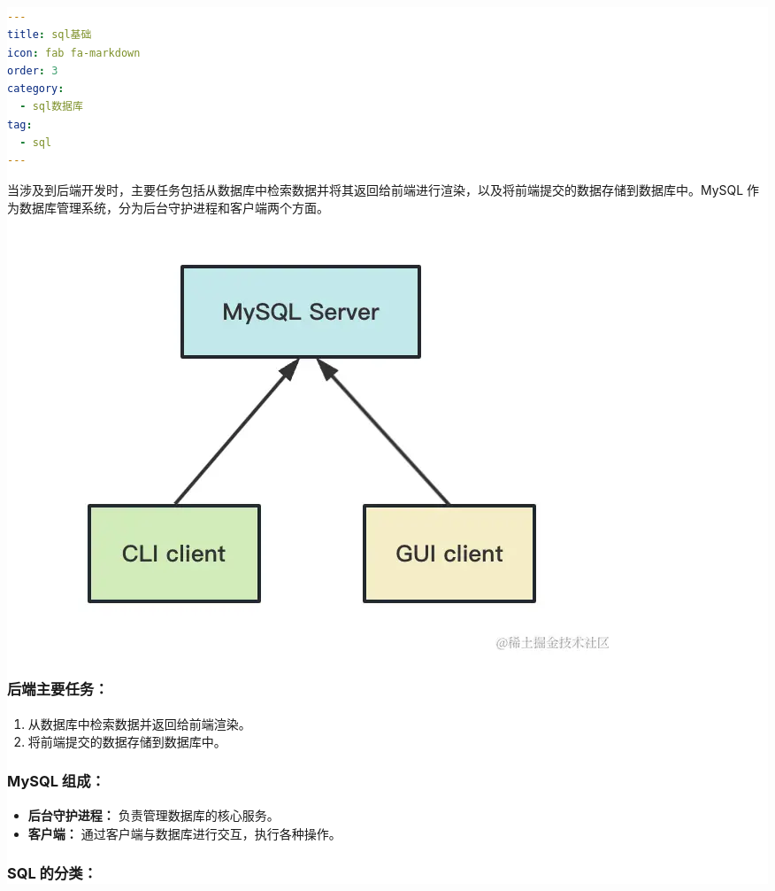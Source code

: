 ```yaml
---
title: sql基础
icon: fab fa-markdown
order: 3
category:
  - sql数据库
tag:
  - sql
---
```


当涉及到后端开发时，主要任务包括从数据库中检索数据并将其返回给前端进行渲染，以及将前端提交的数据存储到数据库中。MySQL 作
为数据库管理系统，分为后台守护进程和客户端两个方面。

![Alt text](image.png)

### 后端主要任务：

1. 从数据库中检索数据并返回给前端渲染。
2. 将前端提交的数据存储到数据库中。

### MySQL 组成：

- **后台守护进程：** 负责管理数据库的核心服务。
- **客户端：** 通过客户端与数据库进行交互，执行各种操作。

### SQL 的分类：
